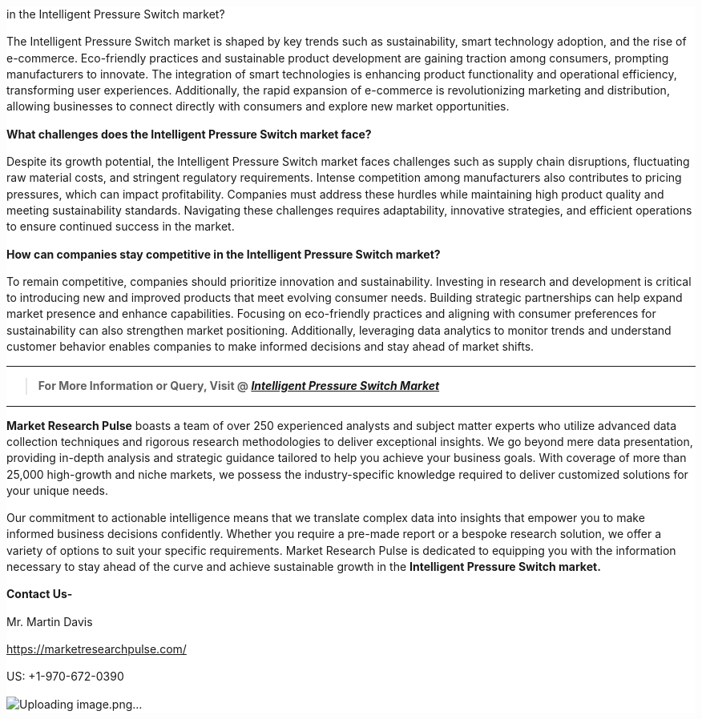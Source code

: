 in the Intelligent Pressure Switch market?</strong></p><p>The Intelligent Pressure Switch market is shaped by key trends such as sustainability, smart technology adoption, and the rise of e-commerce. Eco-friendly practices and sustainable product development are gaining traction among consumers, prompting manufacturers to innovate. The integration of smart technologies is enhancing product functionality and operational efficiency, transforming user experiences. Additionally, the rapid expansion of e-commerce is revolutionizing marketing and distribution, allowing businesses to connect directly with consumers and explore new market opportunities.</p><p><strong>What challenges does the Intelligent Pressure Switch market face?</strong></p><p>Despite its growth potential, the Intelligent Pressure Switch market faces challenges such as supply chain disruptions, fluctuating raw material costs, and stringent regulatory requirements. Intense competition among manufacturers also contributes to pricing pressures, which can impact profitability. Companies must address these hurdles while maintaining high product quality and meeting sustainability standards. Navigating these challenges requires adaptability, innovative strategies, and efficient operations to ensure continued success in the market.</p><p><strong>How can companies stay competitive in the Intelligent Pressure Switch market?</strong></p><p>To remain competitive, companies should prioritize innovation and sustainability. Investing in research and development is critical to introducing new and improved products that meet evolving consumer needs. Building strategic partnerships can help expand market presence and enhance capabilities. Focusing on eco-friendly practices and aligning with consumer preferences for sustainability can also strengthen market positioning. Additionally, leveraging data analytics to monitor trends and understand customer behavior enables companies to make informed decisions and stay ahead of market shifts.</p><hr /><blockquote><p><strong>For More Information or Query, Visit @&nbsp;<em><a href="https://marketresearchpulse.com/report/29556/intelligent-pressure-switch-market?utm_source=Linkedin&utm_medium=0116">Intelligent Pressure Switch Market</a></em></strong></p></blockquote><hr /><p><strong>Market Research Pulse</strong> boasts a team of over 250 experienced analysts and subject matter experts who utilize advanced data collection techniques and rigorous research methodologies to deliver exceptional insights. We go beyond mere data presentation, providing in-depth analysis and strategic guidance tailored to help you achieve your business goals. With coverage of more than 25,000 high-growth and niche markets, we possess the industry-specific knowledge required to deliver customized solutions for your unique needs.</p><p>Our commitment to actionable intelligence means that we translate complex data into insights that empower you to make informed business decisions confidently. Whether you require a pre-made report or a bespoke research solution, we offer a variety of options to suit your specific requirements. Market Research Pulse is dedicated to equipping you with the information necessary to stay ahead of the curve and achieve sustainable growth in the <strong>Intelligent Pressure Switch market.</strong></p><p><strong>Contact Us-</strong></p><p>Mr. Martin Davis</p><p>https://marketresearchpulse.com/</p><p>US: +1-970-672-0390</p>
![Uploading image.png…]()
